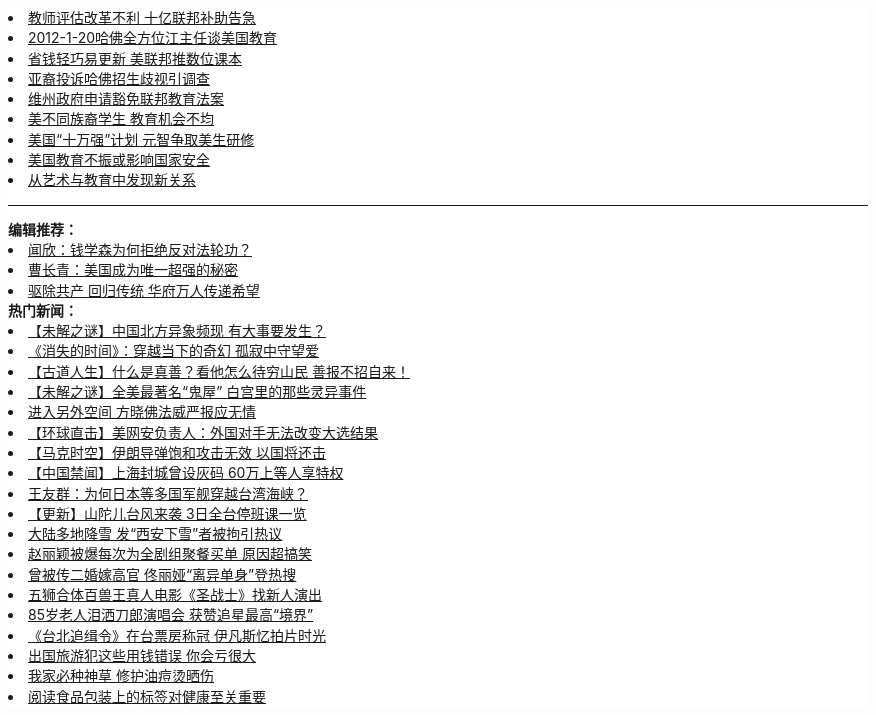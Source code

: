 <li><a href="https://github.com/1992513/djy/blob/master/gb/12/1/16/n3487955.md#1">教师评估改革不利 十亿联邦补助告急</a></li>
<li><a href="https://github.com/1992513/djy/blob/master/gb/12/1/21/n3492574.md#1">2012-1-20哈佛全方位江主任谈美国教育</a></li>
<li><a href="https://github.com/1992513/djy/blob/master/gb/12/2/7/n3505520.md#1">省钱轻巧易更新 美联邦推数位课本</a></li>
<li><a href="https://github.com/1992513/djy/blob/master/gb/12/2/14/n3511837.md#1">亚裔投诉哈佛招生歧视引调查</a></li>
<li><a href="https://github.com/1992513/djy/blob/master/gb/12/3/2/n3528138.md#1">维州政府申请豁免联邦教育法案</a></li>
<li><a href="https://github.com/1992513/djy/blob/master/gb/12/3/6/n3531796.md#1">美不同族裔学生 教育机会不均</a></li>
<li><a href="https://github.com/1992513/djy/blob/master/gb/12/3/12/n3537590.md#1">美国“十万强”计划 元智争取美生研修</a></li>
<li><a href="https://github.com/1992513/djy/blob/master/gb/12/3/22/n3547325.md#1">美国教育不振或影响国家安全</a></li>
<li><a href="https://github.com/1992513/djy/blob/master/gb/12/4/10/n3562037.md#1">从艺术与教育中发现新关系</a></li>
<hr>
<strong>编辑推荐：</strong>
<li><a href="https://github.com/1992513/djy/blob/master/gb/21/1/23/n12707407.md#1" target="_blank">闻欣：钱学森为何拒绝反对法轮功？</a></li><li><a href="https://github.com/1992513/djy/blob/master/gb/19/8/12/n11446723.md#1" target="_blank">曹长青：美国成为唯一超强的秘密</a></li><li><a href="https://github.com/1992513/djy/blob/master/gb/18/6/24/n10509014.md#1" target="_blank">驱除共产 回归传统 华府万人传递希望</a></li>
<strong>热门新闻：</strong>
<li><a href="https://github.com/1992513/djy/blob/master/gb/24/9/27/n14339816.md#1">【未解之谜】中国北方异象频现 有大事要发生？</a></li>
<li><a href="https://github.com/1992513/djy/blob/master/gb/24/9/28/n14340379.md#1">《消失的时间》：穿越当下的奇幻 孤寂中守望爱</a></li>
<li><a href="https://github.com/1992513/djy/blob/master/gb/24/8/24/n14317010.md#1">【古道人生】什么是真善？看他怎么待穷山民 善报不招自来！</a></li>
<li><a href="https://github.com/1992513/djy/blob/master/gb/24/9/30/n14341345.md#1">【未解之谜】全美最著名“鬼屋” 白宫里的那些灵异事件</a></li>
<li><a href="https://github.com/1992513/djy/blob/master/gb/8/4/28/n2098371.md#1">进入另外空间   方晓佛法威严报应无情</a></li>
<li><a href="https://github.com/1992513/djy/blob/master/gb/24/9/28/n14340314.md#1">【环球直击】美网安负责人：外国对手无法改变大选结果</a></li>
<li><a href="https://github.com/1992513/djy/blob/master/gb/24/10/4/n14344250.md#1">【马克时空】伊朗导弹饱和攻击无效 以国将还击</a></li>
<li><a href="https://github.com/1992513/djy/blob/master/gb/24/9/28/n14340313.md#1">【中国禁闻】上海封城曾设灰码 60万上等人享特权</a></li>
<li><a href="https://github.com/1992513/djy/blob/master/gb/24/10/1/n14341661.md#1">王友群：为何日本等多国军舰穿越台湾海峡？</a></li>
<li><a href="https://github.com/1992513/djy/blob/master/gb/24/10/2/n14342657.md#1">【更新】山陀儿台风来袭 3日全台停班课一览</a></li>
<li><a href="https://github.com/1992513/djy/blob/master/gb/24/10/2/n14342532.md#1">大陆多地降雪 发“西安下雪”者被拘引热议</a></li>
<li><a href="https://github.com/1992513/djy/blob/master/gb/24/10/2/n14342923.md#1">赵丽颖被爆每次为全剧组聚餐买单 原因超搞笑</a></li>
<li><a href="https://github.com/1992513/djy/blob/master/gb/24/10/2/n14342874.md#1">曾被传二婚嫁高官 佟丽娅“离异单身”登热搜</a></li>
<li><a href="https://github.com/1992513/djy/blob/master/gb/24/10/3/n14343208.md#1">五狮合体百兽王真人电影《圣战士》找新人演出</a></li>
<li><a href="https://github.com/1992513/djy/blob/master/gb/24/10/1/n14342324.md#1">85岁老人泪洒刀郎演唱会 获赞追星最高“境界”</a></li>
<li><a href="https://github.com/1992513/djy/blob/master/gb/24/10/1/n14341902.md#1">《台北追缉令》在台票房称冠 伊凡斯忆拍片时光</a></li>
<li><a href="https://github.com/1992513/djy/blob/master/gb/24/10/2/n14342550.md#1">出国旅游犯这些用钱错误 你会亏很大</a></li>
<li><a href="https://github.com/1992513/djy/blob/master/gb/24/2/19/n14184709.md#1">我家必种神草 修护油痘烫晒伤</a></li>
<li><a href="https://github.com/1992513/djy/blob/master/gb/24/10/1/n14341964.md#1">阅读食品包装上的标签对健康至关重要</a></li>